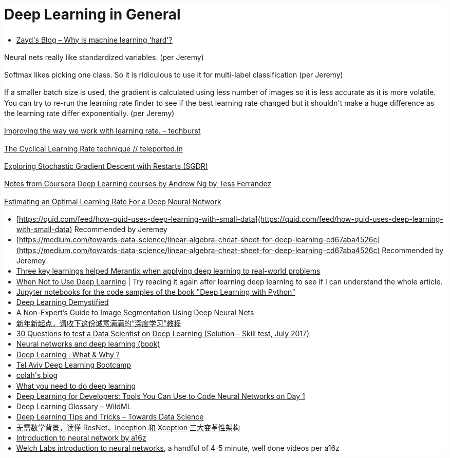 # Deep Learning in General

* [Zayd's Blog – Why is machine learning 'hard'?](http://ai.stanford.edu/~zayd/why-is-machine-learning-hard.html?mkt_tok=eyJpIjoiTkRJeE0yTmpNak5sWVdRdyIsInQiOiJVVjI1S2RvcUFPRDcxcU9tN0xYZnU3NzhCT3M1XC9CRkdDb0VKbENFV2tqeWowWFVWTUNCd29GV0IwcVNqaDFnN2ErOVVLSHI0eHlEZlhGTHN1SnpiUUI5djJHajBDeUVWMGVIakZUZ1o4MEZjeHZhc1dXZ3lXV2NKVVkxZ2l4aDMifQ)

Neural nets really like standardized variables. \(per Jeremy\)

Softmax likes picking one class. So it is ridiculous to use it for multi-label classification \(per Jeremy\)

If a smaller batch size is used, the gradient is calculated using less number of images so it is less accurate as it is more volatile. You can try to re-run the learning rate finder to see if the best learning rate changed but it shouldn't make a huge difference as the learning rate differ exponentially. \(per Jeremy\)

[Improving the way we work with learning rate. – techburst](https://techburst.io/improving-the-way-we-work-with-learning-rate-5e99554f163b)

[The Cyclical Learning Rate technique // teleported.in](http://teleported.in/posts/cyclic-learning-rate/)

[Exploring Stochastic Gradient Descent with Restarts \(SGDR\)](https://medium.com/38th-street-studios/exploring-stochastic-gradient-descent-with-restarts-sgdr-fa206c38a74e)

[Notes from Coursera Deep Learning courses by Andrew Ng by Tess Ferrandez](https://www.dropbox.com/s/up1iifq2uvgg0zb/paper-180305120451.pdf?dl=0)

[Estimating an Optimal Learning Rate For a Deep Neural Network](https://towardsdatascience.com/estimating-optimal-learning-rate-for-a-deep-neural-network-ce32f2556ce0)



* [https://quid.com/feed/how-quid-uses-deep-learning-with-small-data](https://quid.com/feed/how-quid-uses-deep-learning-with-small-data) Recommended by Jeremey
* [https://medium.com/towards-data-science/linear-algebra-cheat-sheet-for-deep-learning-cd67aba4526c](https://medium.com/towards-data-science/linear-algebra-cheat-sheet-for-deep-learning-cd67aba4526c) Recommended by Jeremey
* [Three key learnings helped Merantix when applying deep learning to real-world problems](https://medium.com/merantix/applying-deep-learning-to-real-world-problems-ba2d86ac5837)
* [When Not to Use Deep Learning](http://hyperparameter.space/blog/when-not-to-use-deep-learning/) \| Try reading it again after learning deep learning to see if I can understand the whole article.
* [Jupyter notebooks for the code samples of the book "Deep Learning with Python"](https://github.com/fchollet/deep-learning-with-python-notebooks)
* [Deep Learning Demystified](http://brohrer.github.io/deep_learning_demystified.html)
* [A Non-Expert’s Guide to Image Segmentation Using Deep Neural Nets](https://medium.com/@hanrelan/a-non-experts-guide-to-image-segmentation-using-deep-neural-nets-dda5022f6282)
* [新年新起点，请收下这份诚意满满的“深度学习”教程](http://36kr.com/p/5063385.html)
* [30 Questions to test a Data Scientist on Deep Learning \(Solution – Skill test, July 2017\)](https://www.analyticsvidhya.com/blog/2017/08/skilltest-deep-learning/)
* [Neural networks and deep learning \(book\)](http://neuralnetworksanddeeplearning.com/)
* [Deep Learning : What & Why ?](https://codeburst.io/deep-learning-what-why-dd77d432f182)
* [Tel Aviv Deep Learning Bootcamp](https://github.com/QuantScientist/Deep-Learning-Boot-Camp)
* [colah's blog](http://colah.github.io/)
* [What you need to do deep learning](http://www.fast.ai/2017/11/16/what-you-need/)
* [Deep Learning for Developers: Tools You Can Use to Code Neural Networks on Day 1](https://medium.freecodecamp.org/deep-learning-for-developers-tools-you-can-use-to-code-neural-networks-on-day-1-34c4435ae6b)
* [Deep Learning Glossary – WildML](http://www.wildml.com/deep-learning-glossary/)
* [Deep Learning Tips and Tricks – Towards Data Science](https://towardsdatascience.com/deep-learning-tips-and-tricks-1ef708ec5f53)
* [无需数学背景，读懂 ResNet、Inception 和 Xception 三大变革性架构](https://www.jiqizhixin.com/articles/2017-08-19-4)
* [Introduction to neural network by a16z](http://aiplaybook.a16z.com/docs/guides/dl-architectures)
* [Welch Labs introduction to neural networks](https://www.youtube.com/watch?v=bxe2T-V8XRs), a handful of 4-5 minute, well done videos per a16z